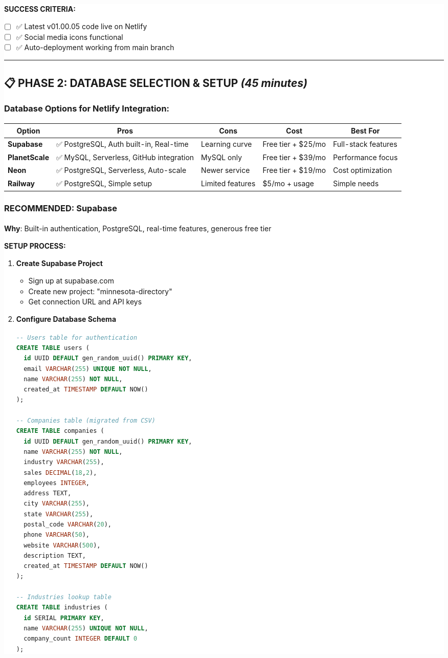 **SUCCESS CRITERIA:**
- [ ] ✅ Latest v01.00.05 code live on Netlify
- [ ] ✅ Social media icons functional
- [ ] ✅ Auto-deployment working from main branch

---

## 📋 **PHASE 2: DATABASE SELECTION & SETUP** *(45 minutes)*

### **Database Options for Netlify Integration:**

| Option | Pros | Cons | Cost | Best For |
|--------|------|------|------|----------|
| **Supabase** | ✅ PostgreSQL, Auth built-in, Real-time | Learning curve | Free tier + $25/mo | Full-stack features |
| **PlanetScale** | ✅ MySQL, Serverless, GitHub integration | MySQL only | Free tier + $39/mo | Performance focus |
| **Neon** | ✅ PostgreSQL, Serverless, Auto-scale | Newer service | Free tier + $19/mo | Cost optimization |
| **Railway** | ✅ PostgreSQL, Simple setup | Limited features | $5/mo + usage | Simple needs |

### **RECOMMENDED: Supabase** 
**Why**: Built-in authentication, PostgreSQL, real-time features, generous free tier

**SETUP PROCESS:**
1. **Create Supabase Project**
   - Sign up at supabase.com
   - Create new project: "minnesota-directory"
   - Get connection URL and API keys

2. **Configure Database Schema**
   ```sql
   -- Users table for authentication
   CREATE TABLE users (
     id UUID DEFAULT gen_random_uuid() PRIMARY KEY,
     email VARCHAR(255) UNIQUE NOT NULL,
     name VARCHAR(255) NOT NULL,
     created_at TIMESTAMP DEFAULT NOW()
   );

   -- Companies table (migrated from CSV)
   CREATE TABLE companies (
     id UUID DEFAULT gen_random_uuid() PRIMARY KEY,
     name VARCHAR(255) NOT NULL,
     industry VARCHAR(255),
     sales DECIMAL(18,2),
     employees INTEGER,
     address TEXT,
     city VARCHAR(255),
     state VARCHAR(255),
     postal_code VARCHAR(20),
     phone VARCHAR(50),
     website VARCHAR(500),
     description TEXT,
     created_at TIMESTAMP DEFAULT NOW()
   );

   -- Industries lookup table
   CREATE TABLE industries (
     id SERIAL PRIMARY KEY,
     name VARCHAR(255) UNIQUE NOT NULL,
     company_count INTEGER DEFAULT 0
   );
   ```
